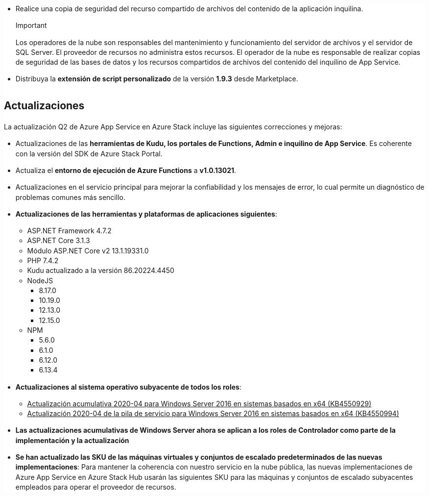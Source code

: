 - Realice una copia de seguridad del recurso compartido de archivos del contenido de la aplicación inquilina.

  > [!Important]
  > Los operadores de la nube son responsables del mantenimiento y funcionamiento del servidor de archivos y el servidor de SQL Server.  El proveedor de recursos no administra estos recursos.  El operador de la nube es responsable de realizar copias de seguridad de las bases de datos y los recursos compartidos de archivos del contenido del inquilino de App Service.

- Distribuya la **extensión de script personalizado** de la versión **1.9.3** desde Marketplace.



## <a name="updates"></a>Actualizaciones

La actualización Q2 de Azure App Service en Azure Stack incluye las siguientes correcciones y mejoras:

- Actualizaciones de las **herramientas de Kudu, los portales de Functions, Admin e inquilino de App Service**. Es coherente con la versión del SDK de Azure Stack Portal.

- Actualiza el **entorno de ejecución de Azure Functions** a **v1.0.13021**.

- Actualizaciones en el servicio principal para mejorar la confiabilidad y los mensajes de error, lo cual permite un diagnóstico de problemas comunes más sencillo.

- **Actualizaciones de las herramientas y plataformas de aplicaciones siguientes**:
  - ASP.NET Framework 4.7.2
  - ASP.NET Core 3.1.3
  - Módulo ASP.NET Core v2 13.1.19331.0
  - PHP 7.4.2
  - Kudu actualizado a la versión 86.20224.4450
  - NodeJS 
    - 8.17.0
    - 10.19.0
    - 12.13.0
    - 12.15.0
  - NPM
    - 5.6.0
    - 6.1.0
    - 6.12.0
    - 6.13.4
  
- **Actualizaciones al sistema operativo subyacente de todos los roles**:
  - [Actualización acumulativa 2020-04 para Windows Server 2016 en sistemas basados en x64 (KB4550929)](https://support.microsoft.com/help/4550929)
  - [Actualización 2020-04 de la pila de servicio para Windows Server 2016 en sistemas basados en x64 (KB4550994)](https://support.microsoft.com/help/4550994)

- **Las actualizaciones acumulativas de Windows Server ahora se aplican a los roles de Controlador como parte de la implementación y la actualización**

- **Se han actualizado las SKU de las máquinas virtuales y conjuntos de escalado predeterminados de las nuevas implementaciones**: Para mantener la coherencia con nuestro servicio en la nube pública, las nuevas implementaciones de Azure App Service en Azure Stack Hub usarán las siguientes SKU para las máquinas y conjuntos de escalado subyacentes empleados para operar el proveedor de recursos.
  